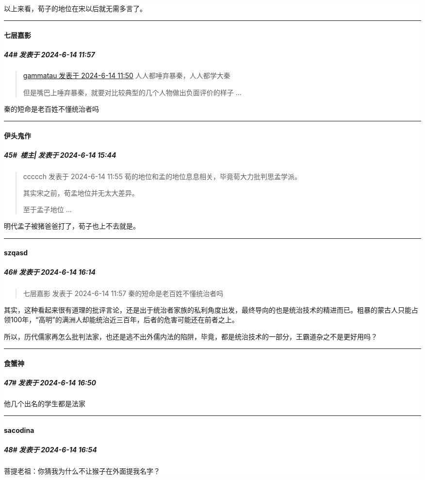 以上来看，荀子的地位在宋以后就无需多言了。

*****

####  七层嘉影  
##### 44#       发表于 2024-6-14 11:57

<blockquote><a href="httphttps://bbs.saraba1st.com/2b/forum.php?mod=redirect&amp;goto=findpost&amp;pid=65229857&amp;ptid=2187488" target="_blank">gammatau 发表于 2024-6-14 11:50</a>
人人都唾弃暴秦，人人都学大秦

但是嘴巴上唾弃暴秦，就要对比较典型的几个人物做出负面评价的样子 ...</blockquote>
秦的短命是老百姓不懂统治者吗


*****

####  伊头鬼作  
##### 45#         楼主| 发表于 2024-6-14 15:44

<blockquote>ccccch 发表于 2024-6-14 11:55
荀的地位和孟的地位息息相关，毕竟荀大力批判思孟学派。

其实宋之前，荀孟地位并无太大差异。

至于孟子地位 ...</blockquote>

明代孟子被猪爸爸打了，荀子也上不去就是。


*****

####  szqasd  
##### 46#       发表于 2024-6-14 16:14

<blockquote>七层嘉影 发表于 2024-6-14 11:57
秦的短命是老百姓不懂统治者吗</blockquote>
其实，这种看起来很有道理的批评言论，还是出于统治者家族的私利角度出发，最终导向的也是统治技术的精进而已。粗暴的蒙古人只能占领100年，“高明”的满洲人却能统治近三百年，后者的危害可能还在前者之上。

所以，历代儒家再怎么批判法家，也还是逃不出外儒内法的陷阱，毕竟，都是统治技术的一部分，王霸道杂之不是更好用吗？


*****

####  食蟹神  
##### 47#       发表于 2024-6-14 16:50

他几个出名的学生都是法家


*****

####  sacodina  
##### 48#       发表于 2024-6-14 16:54

菩提老祖：你猜我为什么不让猴子在外面提我名字？

